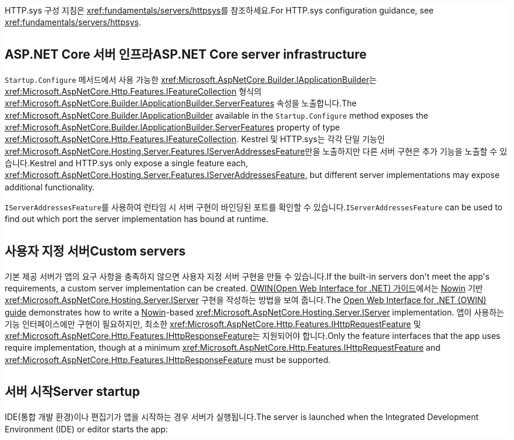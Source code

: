 <span data-ttu-id="28f5b-195">HTTP.sys 구성 지침은 <xref:fundamentals/servers/httpsys>를 참조하세요.</span><span class="sxs-lookup"><span data-stu-id="28f5b-195">For HTTP.sys configuration guidance, see <xref:fundamentals/servers/httpsys>.</span></span>

## <a name="aspnet-core-server-infrastructure"></a><span data-ttu-id="28f5b-196">ASP.NET Core 서버 인프라</span><span class="sxs-lookup"><span data-stu-id="28f5b-196">ASP.NET Core server infrastructure</span></span>

<span data-ttu-id="28f5b-197">`Startup.Configure` 메서드에서 사용 가능한 <xref:Microsoft.AspNetCore.Builder.IApplicationBuilder>는 <xref:Microsoft.AspNetCore.Http.Features.IFeatureCollection> 형식의 <xref:Microsoft.AspNetCore.Builder.IApplicationBuilder.ServerFeatures> 속성을 노출합니다.</span><span class="sxs-lookup"><span data-stu-id="28f5b-197">The <xref:Microsoft.AspNetCore.Builder.IApplicationBuilder> available in the `Startup.Configure` method exposes the <xref:Microsoft.AspNetCore.Builder.IApplicationBuilder.ServerFeatures> property of type <xref:Microsoft.AspNetCore.Http.Features.IFeatureCollection>.</span></span> <span data-ttu-id="28f5b-198">Kestrel 및 HTTP.sys는 각각 단일 기능인 <xref:Microsoft.AspNetCore.Hosting.Server.Features.IServerAddressesFeature>만을 노출하지만 다른 서버 구현은 추가 기능을 노출할 수 있습니다.</span><span class="sxs-lookup"><span data-stu-id="28f5b-198">Kestrel and HTTP.sys only expose a single feature each, <xref:Microsoft.AspNetCore.Hosting.Server.Features.IServerAddressesFeature>, but different server implementations may expose additional functionality.</span></span>

<span data-ttu-id="28f5b-199">`IServerAddressesFeature`를 사용하여 런타임 시 서버 구현이 바인딩된 포트를 확인할 수 있습니다.</span><span class="sxs-lookup"><span data-stu-id="28f5b-199">`IServerAddressesFeature` can be used to find out which port the server implementation has bound at runtime.</span></span>

## <a name="custom-servers"></a><span data-ttu-id="28f5b-200">사용자 지정 서버</span><span class="sxs-lookup"><span data-stu-id="28f5b-200">Custom servers</span></span>

<span data-ttu-id="28f5b-201">기본 제공 서버가 앱의 요구 사항을 충족하지 않으면 사용자 지정 서버 구현을 만들 수 있습니다.</span><span class="sxs-lookup"><span data-stu-id="28f5b-201">If the built-in servers don't meet the app's requirements, a custom server implementation can be created.</span></span> <span data-ttu-id="28f5b-202">[OWIN(Open Web Interface for .NET) 가이드](xref:fundamentals/owin)에서는 [Nowin](https://github.com/Bobris/Nowin) 기반 <xref:Microsoft.AspNetCore.Hosting.Server.IServer> 구현을 작성하는 방법을 보여 줍니다.</span><span class="sxs-lookup"><span data-stu-id="28f5b-202">The [Open Web Interface for .NET (OWIN) guide](xref:fundamentals/owin) demonstrates how to write a [Nowin](https://github.com/Bobris/Nowin)-based <xref:Microsoft.AspNetCore.Hosting.Server.IServer> implementation.</span></span> <span data-ttu-id="28f5b-203">앱이 사용하는 기능 인터페이스에만 구현이 필요하지만, 최소한 <xref:Microsoft.AspNetCore.Http.Features.IHttpRequestFeature> 및 <xref:Microsoft.AspNetCore.Http.Features.IHttpResponseFeature>는 지원되어야 합니다.</span><span class="sxs-lookup"><span data-stu-id="28f5b-203">Only the feature interfaces that the app uses require implementation, though at a minimum <xref:Microsoft.AspNetCore.Http.Features.IHttpRequestFeature> and <xref:Microsoft.AspNetCore.Http.Features.IHttpResponseFeature> must be supported.</span></span>

## <a name="server-startup"></a><span data-ttu-id="28f5b-204">서버 시작</span><span class="sxs-lookup"><span data-stu-id="28f5b-204">Server startup</span></span>

<span data-ttu-id="28f5b-205">IDE(통합 개발 환경)이나 편집기가 앱을 시작하는 경우 서버가 실행됩니다.</span><span class="sxs-lookup"><span data-stu-id="28f5b-205">The server is launched when the Integrated Development Environment (IDE) or editor starts the app:</span></span>

